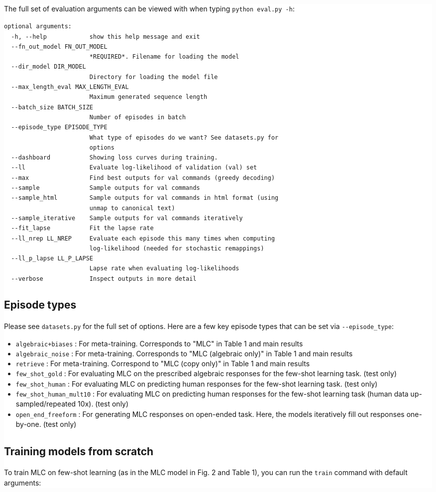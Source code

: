The full set of evaluation arguments can be viewed with when typing `python eval.py -h`:

```
optional arguments:
  -h, --help            show this help message and exit
  --fn_out_model FN_OUT_MODEL
                        *REQUIRED*. Filename for loading the model
  --dir_model DIR_MODEL
                        Directory for loading the model file
  --max_length_eval MAX_LENGTH_EVAL
                        Maximum generated sequence length
  --batch_size BATCH_SIZE
                        Number of episodes in batch
  --episode_type EPISODE_TYPE
                        What type of episodes do we want? See datasets.py for
                        options
  --dashboard           Showing loss curves during training.
  --ll                  Evaluate log-likelihood of validation (val) set
  --max                 Find best outputs for val commands (greedy decoding)
  --sample              Sample outputs for val commands
  --sample_html         Sample outputs for val commands in html format (using
                        unmap to canonical text)
  --sample_iterative    Sample outputs for val commands iteratively
  --fit_lapse           Fit the lapse rate
  --ll_nrep LL_NREP     Evaluate each episode this many times when computing
                        log-likelihood (needed for stochastic remappings)
  --ll_p_lapse LL_P_LAPSE
                        Lapse rate when evaluating log-likelihoods
  --verbose             Inspect outputs in more detail
```

## Episode types

Please see `datasets.py` for the full set of options. Here are a few key episode types that can be set via `--episode_type`:

- `algebraic+biases` : For meta-training. Corresponds to "MLC" in Table 1 and main results
- `algebraic_noise` : For meta-training. Corresponds to "MLC (algebraic only)" in Table 1 and main results
- `retrieve` : For meta-training. Correspond to "MLC (copy only)" in Table 1 and main results
- `few_shot_gold` : For evaluating MLC on the prescribed algebraic responses for the few-shot learning task. (test only)
- `few_shot_human` : For evaluating MLC on predicting human responses for the few-shot learning task. (test only)
- `few_shot_human_mult10` : For evaluating MLC on predicting human responses for the few-shot learning task (human data up-sampled/repeated 10x). (test only)
- `open_end_freeform` : For generating MLC responses on open-ended task. Here, the models iteratively fill out responses one-by-one. (test only)

## Training models from scratch

To train MLC on few-shot learning (as in the MLC model in Fig. 2 and Table 1), you can run the `train` command with default arguments:
